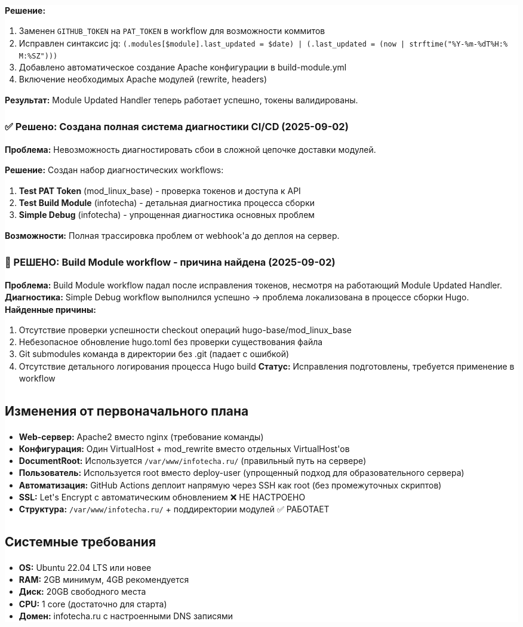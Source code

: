 **Решение:** 
1. Заменен `GITHUB_TOKEN` на `PAT_TOKEN` в workflow для возможности коммитов
2. Исправлен синтаксис jq: `(.modules[$module].last_updated = $date) | (.last_updated = (now | strftime("%Y-%m-%dT%H:%M:%SZ")))`
3. Добавлено автоматическое создание Apache конфигурации в build-module.yml
4. Включение необходимых Apache модулей (rewrite, headers)

**Результат:** Module Updated Handler теперь работает успешно, токены валидированы.

### ✅ Решено: Создана полная система диагностики CI/CD (2025-09-02)
**Проблема:** Невозможность диагностировать сбои в сложной цепочке доставки модулей.

**Решение:** Создан набор диагностических workflows:
1. **Test PAT Token** (mod_linux_base) - проверка токенов и доступа к API
2. **Test Build Module** (infotecha) - детальная диагностика процесса сборки  
3. **Simple Debug** (infotecha) - упрощенная диагностика основных проблем

**Возможности:** Полная трассировка проблем от webhook'а до деплоя на сервер.

### 🎯 РЕШЕНО: Build Module workflow - причина найдена (2025-09-02)
**Проблема:** Build Module workflow падал после исправления токенов, несмотря на работающий Module Updated Handler.
**Диагностика:** Simple Debug workflow выполнился успешно → проблема локализована в процессе сборки Hugo.
**Найденные причины:**
1. Отсутствие проверки успешности checkout операций hugo-base/mod_linux_base
2. Небезопасное обновление hugo.toml без проверки существования файла  
3. Git submodules команда в директории без .git (падает с ошибкой)
4. Отсутствие детального логирования процесса Hugo build
**Статус:** Исправления подготовлены, требуется применение в workflow

## Изменения от первоначального плана
- **Web-сервер:** Apache2 вместо nginx (требование команды)
- **Конфигурация:** Один VirtualHost + mod_rewrite вместо отдельных VirtualHost'ов
- **DocumentRoot:** Используется `/var/www/infotecha.ru/` (правильный путь на сервере)
- **Пользователь:** Используется root вместо deploy-user (упрощенный подход для образовательного сервера)
- **Автоматизация:** GitHub Actions деплоит напрямую через SSH как root (без промежуточных скриптов)
- **SSL:** Let's Encrypt с автоматическим обновлением ❌ НЕ НАСТРОЕНО
- **Структура:** `/var/www/infotecha.ru/` + поддиректории модулей ✅ РАБОТАЕТ

## Системные требования
- **OS:** Ubuntu 22.04 LTS или новее  
- **RAM:** 2GB минимум, 4GB рекомендуется
- **Диск:** 20GB свободного места
- **CPU:** 1 core (достаточно для старта)
- **Домен:** infotecha.ru с настроенными DNS записями
